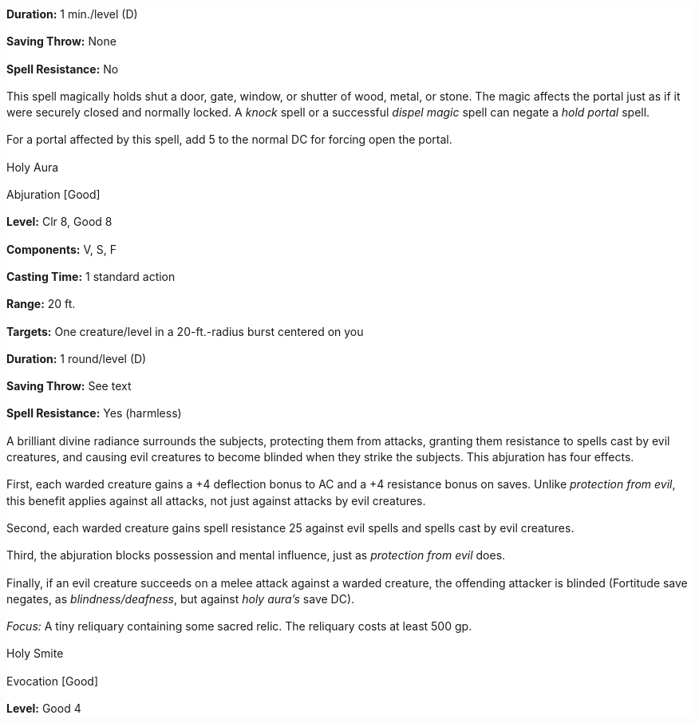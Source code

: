 **Duration:** 1 min./level (D)

**Saving Throw:** None

**Spell Resistance:** No

This spell magically holds shut a door, gate, window, or shutter of
wood, metal, or stone. The magic affects the portal just as if it were
securely closed and normally locked. A *knock* spell or a successful
*dispel magic* spell can negate a *hold portal* spell.

For a portal affected by this spell, add 5 to the normal DC for forcing
open the portal.

Holy Aura

Abjuration \[Good\]

**Level:** Clr 8, Good 8

**Components:** V, S, F

**Casting Time:** 1 standard action

**Range:** 20 ft.

**Targets:** One creature/level in a 20-ft.-radius burst centered on you

**Duration:** 1 round/level (D)

**Saving Throw:** See text

**Spell Resistance:** Yes (harmless)

A brilliant divine radiance surrounds the subjects, protecting them from
attacks, granting them resistance to spells cast by evil creatures, and
causing evil creatures to become blinded when they strike the subjects.
This abjuration has four effects.

First, each warded creature gains a +4 deflection bonus to AC and a +4
resistance bonus on saves. Unlike *protection from evil*, this benefit
applies against all attacks, not just against attacks by evil creatures.

Second, each warded creature gains spell resistance 25 against evil
spells and spells cast by evil creatures.

Third, the abjuration blocks possession and mental influence, just as
*protection from evil* does.

Finally, if an evil creature succeeds on a melee attack against a warded
creature, the offending attacker is blinded (Fortitude save negates, as
*blindness/deafness*, but against *holy aura’s* save DC).

*Focus:* A tiny reliquary containing some sacred relic. The reliquary
costs at least 500 gp.

Holy Smite

Evocation \[Good\]

**Level:** Good 4

